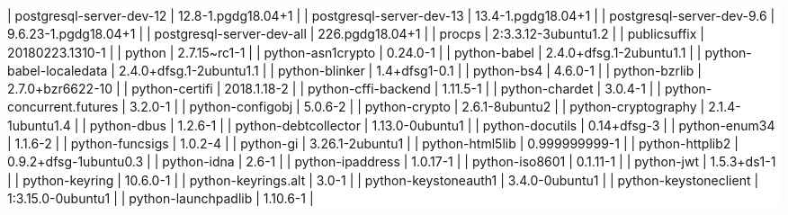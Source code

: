 |      postgresql-server-dev-12 |             12.8-1.pgdg18.04+1 |
|      postgresql-server-dev-13 |             13.4-1.pgdg18.04+1 |
|     postgresql-server-dev-9.6 |           9.6.23-1.pgdg18.04+1 |
|     postgresql-server-dev-all |                226.pgdg18.04+1 |
|                        procps |            2:3.3.12-3ubuntu1.2 |
|                  publicsuffix |                20180223.1310-1 |
|                        python |                   2.7.15~rc1-1 |
|             python-asn1crypto |                       0.24.0-1 |
|                  python-babel |        2.4.0+dfsg.1-2ubuntu1.1 |
|       python-babel-localedata |        2.4.0+dfsg.1-2ubuntu1.1 |
|                python-blinker |                  1.4+dfsg1-0.1 |
|                    python-bs4 |                        4.6.0-1 |
|                 python-bzrlib |               2.7.0+bzr6622-10 |
|                python-certifi |                    2018.1.18-2 |
|           python-cffi-backend |                       1.11.5-1 |
|                python-chardet |                        3.0.4-1 |
|     python-concurrent.futures |                        3.2.0-1 |
|              python-configobj |                        5.0.6-2 |
|                 python-crypto |                 2.6.1-8ubuntu2 |
|           python-cryptography |               2.1.4-1ubuntu1.4 |
|                   python-dbus |                        1.2.6-1 |
|          python-debtcollector |                1.13.0-0ubuntu1 |
|               python-docutils |                    0.14+dfsg-3 |
|                 python-enum34 |                        1.1.6-2 |
|               python-funcsigs |                        1.0.2-4 |
|                     python-gi |                3.26.1-2ubuntu1 |
|               python-html5lib |                  0.999999999-1 |
|               python-httplib2 |          0.9.2+dfsg-1ubuntu0.3 |
|                   python-idna |                          2.6-1 |
|              python-ipaddress |                       1.0.17-1 |
|                python-iso8601 |                       0.1.11-1 |
|                    python-jwt |                    1.5.3+ds1-1 |
|                python-keyring |                       10.6.0-1 |
|           python-keyrings.alt |                          3.0-1 |
|          python-keystoneauth1 |                 3.4.0-0ubuntu1 |
|         python-keystoneclient |              1:3.15.0-0ubuntu1 |
|           python-launchpadlib |                       1.10.6-1 |